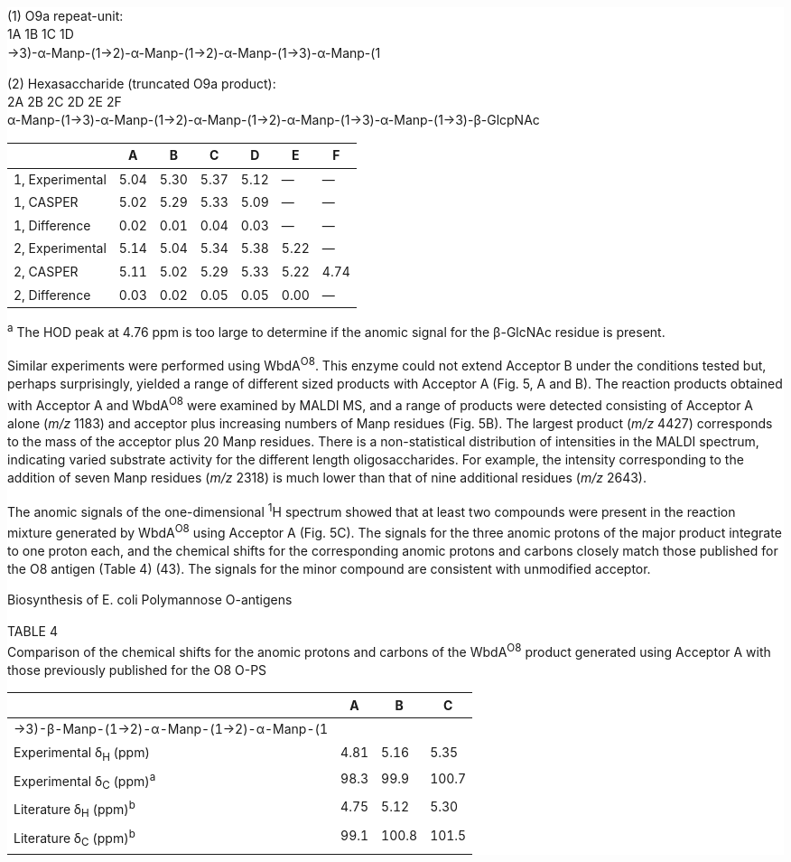 (1) O9a repeat-unit:  
1A 1B 1C 1D  
→3)-α-Manp-(1→2)-α-Manp-(1→2)-α-Manp-(1→3)-α-Manp-(1  

(2) Hexasaccharide (truncated O9a product):  
2A 2B 2C 2D 2E 2F  
α-Manp-(1→3)-α-Manp-(1→2)-α-Manp-(1→2)-α-Manp-(1→3)-α-Manp-(1→3)-β-GlcpNAc  

|  | A | B | C | D | E | F |
| --- | --- | --- | --- | --- | --- | --- |
| 1, Experimental | 5.04 | 5.30 | 5.37 | 5.12 | — | — |
| 1, CASPER | 5.02 | 5.29 | 5.33 | 5.09 | — | — |
| 1, Difference | 0.02 | 0.01 | 0.04 | 0.03 | — | — |
| 2, Experimental | 5.14 | 5.04 | 5.34 | 5.38 | 5.22 | — |
| 2, CASPER | 5.11 | 5.02 | 5.29 | 5.33 | 5.22 | 4.74 |
| 2, Difference | 0.03 | 0.02 | 0.05 | 0.05 | 0.00 | — |

<sup>a</sup> The HOD peak at 4.76 ppm is too large to determine if the anomic signal for the β-GlcNAc residue is present.

Similar experiments were performed using WbdA<sup>O8</sup>. This enzyme could not extend Acceptor B under the conditions tested but, perhaps surprisingly, yielded a range of different sized products with Acceptor A (Fig. 5, A and B). The reaction products obtained with Acceptor A and WbdA<sup>O8</sup> were examined by MALDI MS, and a range of products were detected consisting of Acceptor A alone (*m/z* 1183) and acceptor plus increasing numbers of Manp residues (Fig. 5B). The largest product (*m/z* 4427) corresponds to the mass of the acceptor plus 20 Manp residues. There is a non-statistical distribution of intensities in the MALDI spectrum, indicating varied substrate activity for the different length oligosaccharides. For example, the intensity corresponding to the addition of seven Manp residues (*m/z* 2318) is much lower than that of nine additional residues (*m/z* 2643).

The anomic signals of the one-dimensional <sup>1</sup>H spectrum showed that at least two compounds were present in the reaction mixture generated by WbdA<sup>O8</sup> using Acceptor A (Fig. 5C). The signals for the three anomic protons of the major product integrate to one proton each, and the chemical shifts for the corresponding anomic protons and carbons closely match those published for the O8 antigen (Table 4) (43). The signals for the minor compound are consistent with unmodified acceptor.

Biosynthesis of E. coli Polymannose O-antigens

TABLE 4  
Comparison of the chemical shifts for the anomic protons and carbons of the WbdA<sup>O8</sup> product generated using Acceptor A with those previously published for the O8 O-PS

|  | A | B | C |
| --- | --- | --- | --- |
| →3)-β-Manp-(1→2)-α-Manp-(1→2)-α-Manp-(1 |  |  |  |
| Experimental δ<sub>H</sub> (ppm) | 4.81 | 5.16 | 5.35 |
| Experimental δ<sub>C</sub> (ppm)<sup>a</sup> | 98.3 | 99.9 | 100.7 |
| Literature δ<sub>H</sub> (ppm)<sup>b</sup> | 4.75 | 5.12 | 5.30 |
| Literature δ<sub>C</sub> (ppm)<sup>b</sup> | 99.1 | 100.8 | 101.5 |
